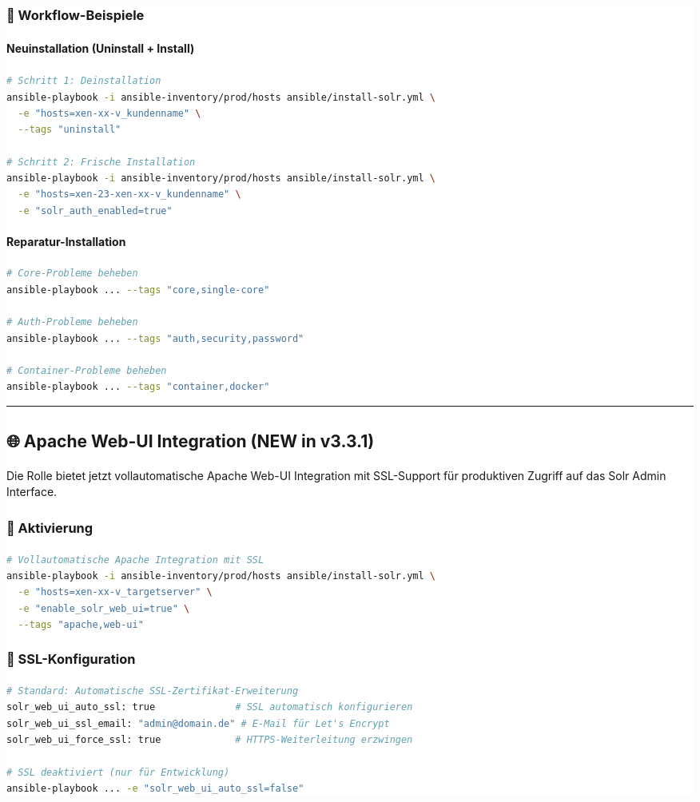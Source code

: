 ### **🔄 Workflow-Beispiele**

#### **Neuinstallation (Uninstall + Install)**
```bash
# Schritt 1: Deinstallation
ansible-playbook -i ansible-inventory/prod/hosts ansible/install-solr.yml \
  -e "hosts=xen-xx-v_kundenname" \
  --tags "uninstall"

# Schritt 2: Frische Installation
ansible-playbook -i ansible-inventory/prod/hosts ansible/install-solr.yml \
  -e "hosts=xen-23-xen-xx-v_kundenname" \
  -e "solr_auth_enabled=true"
```

#### **Reparatur-Installation**
```bash
# Core-Probleme beheben
ansible-playbook ... --tags "core,single-core"

# Auth-Probleme beheben  
ansible-playbook ... --tags "auth,security,password"

# Container-Probleme beheben
ansible-playbook ... --tags "container,docker"
```

---

## 🌐 **Apache Web-UI Integration (NEW in v3.3.1)**

Die Rolle bietet jetzt vollautomatische Apache Web-UI Integration mit SSL-Support für produktiven Zugriff auf das Solr Admin Interface.

### **🚀 Aktivierung**
```bash
# Vollautomatische Apache Integration mit SSL
ansible-playbook -i ansible-inventory/prod/hosts ansible/install-solr.yml \
  -e "hosts=xen-xx-v_targetserver" \
  -e "enable_solr_web_ui=true" \
  --tags "apache,web-ui"
```

### **🔐 SSL-Konfiguration**
```bash
# Standard: Automatische SSL-Zertifikat-Erweiterung
solr_web_ui_auto_ssl: true              # SSL automatisch konfigurieren
solr_web_ui_ssl_email: "admin@domain.de" # E-Mail für Let's Encrypt
solr_web_ui_force_ssl: true             # HTTPS-Weiterleitung erzwingen

# SSL deaktiviert (nur für Entwicklung)
ansible-playbook ... -e "solr_web_ui_auto_ssl=false"
```
